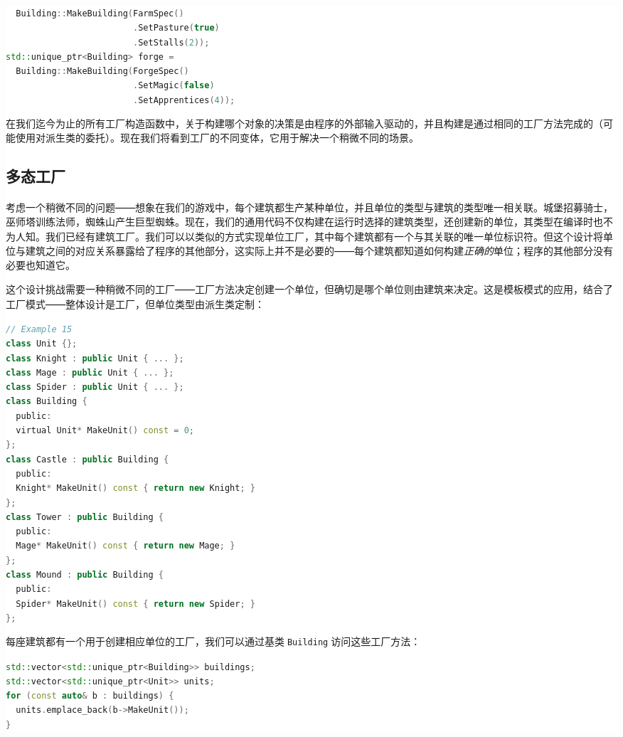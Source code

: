 ```cpp
  Building::MakeBuilding(FarmSpec()
                         .SetPasture(true)
                         .SetStalls(2));
std::unique_ptr<Building> forge =
  Building::MakeBuilding(ForgeSpec()
                         .SetMagic(false)
                         .SetApprentices(4));
```

在我们迄今为止的所有工厂构造函数中，关于构建哪个对象的决策是由程序的外部输入驱动的，并且构建是通过相同的工厂方法完成的（可能使用对派生类的委托）。现在我们将看到工厂的不同变体，它用于解决一个稍微不同的场景。

## 多态工厂

考虑一个稍微不同的问题——想象在我们的游戏中，每个建筑都生产某种单位，并且单位的类型与建筑的类型唯一相关联。城堡招募骑士，巫师塔训练法师，蜘蛛山产生巨型蜘蛛。现在，我们的通用代码不仅构建在运行时选择的建筑类型，还创建新的单位，其类型在编译时也不为人知。我们已经有建筑工厂。我们可以以类似的方式实现单位工厂，其中每个建筑都有一个与其关联的唯一单位标识符。但这个设计将单位与建筑之间的对应关系暴露给了程序的其他部分，这实际上并不是必要的——每个建筑都知道如何构建*正确的*单位；程序的其他部分没有必要也知道它。

这个设计挑战需要一种稍微不同的工厂——工厂方法决定创建一个单位，但确切是哪个单位则由建筑来决定。这是模板模式的应用，结合了工厂模式——整体设计是工厂，但单位类型由派生类定制：

```cpp
// Example 15
class Unit {};
class Knight : public Unit { ... };
class Mage : public Unit { ... };
class Spider : public Unit { ... };
class Building {
  public:
  virtual Unit* MakeUnit() const = 0;
};
class Castle : public Building {
  public:
  Knight* MakeUnit() const { return new Knight; }
};
class Tower : public Building {
  public:
  Mage* MakeUnit() const { return new Mage; }
};
class Mound : public Building {
  public:
  Spider* MakeUnit() const { return new Spider; }
};
```

每座建筑都有一个用于创建相应单位的工厂，我们可以通过基类 `Building` 访问这些工厂方法：

```cpp
std::vector<std::unique_ptr<Building>> buildings;
std::vector<std::unique_ptr<Unit>> units;
for (const auto& b : buildings) {
  units.emplace_back(b->MakeUnit());
}
```
